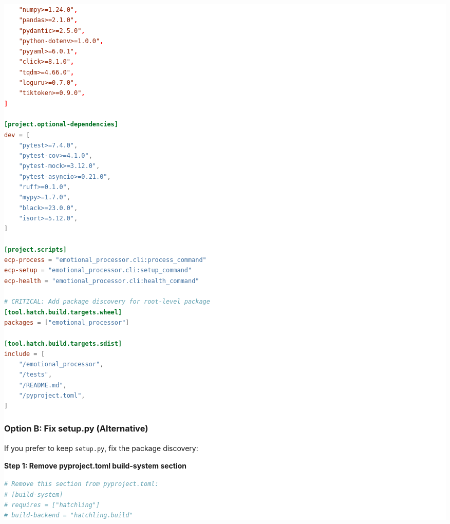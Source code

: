 ```toml
    "numpy>=1.24.0",
    "pandas>=2.1.0",
    "pydantic>=2.5.0",
    "python-dotenv>=1.0.0",
    "pyyaml>=6.0.1",
    "click>=8.1.0",
    "tqdm>=4.66.0",
    "loguru>=0.7.0",
    "tiktoken>=0.9.0",
]

[project.optional-dependencies]
dev = [
    "pytest>=7.4.0",
    "pytest-cov>=4.1.0",
    "pytest-mock>=3.12.0",
    "pytest-asyncio>=0.21.0",
    "ruff>=0.1.0",
    "mypy>=1.7.0",
    "black>=23.0.0",
    "isort>=5.12.0",
]

[project.scripts]
ecp-process = "emotional_processor.cli:process_command"
ecp-setup = "emotional_processor.cli:setup_command"
ecp-health = "emotional_processor.cli:health_command"

# CRITICAL: Add package discovery for root-level package
[tool.hatch.build.targets.wheel]
packages = ["emotional_processor"]

[tool.hatch.build.targets.sdist]
include = [
    "/emotional_processor",
    "/tests",
    "/README.md",
    "/pyproject.toml",
]
```

### Option B: Fix setup.py (Alternative)

If you prefer to keep `setup.py`, fix the package discovery:

**Step 1: Remove pyproject.toml build-system section**
```toml
# Remove this section from pyproject.toml:
# [build-system]
# requires = ["hatchling"]
# build-backend = "hatchling.build"
```
